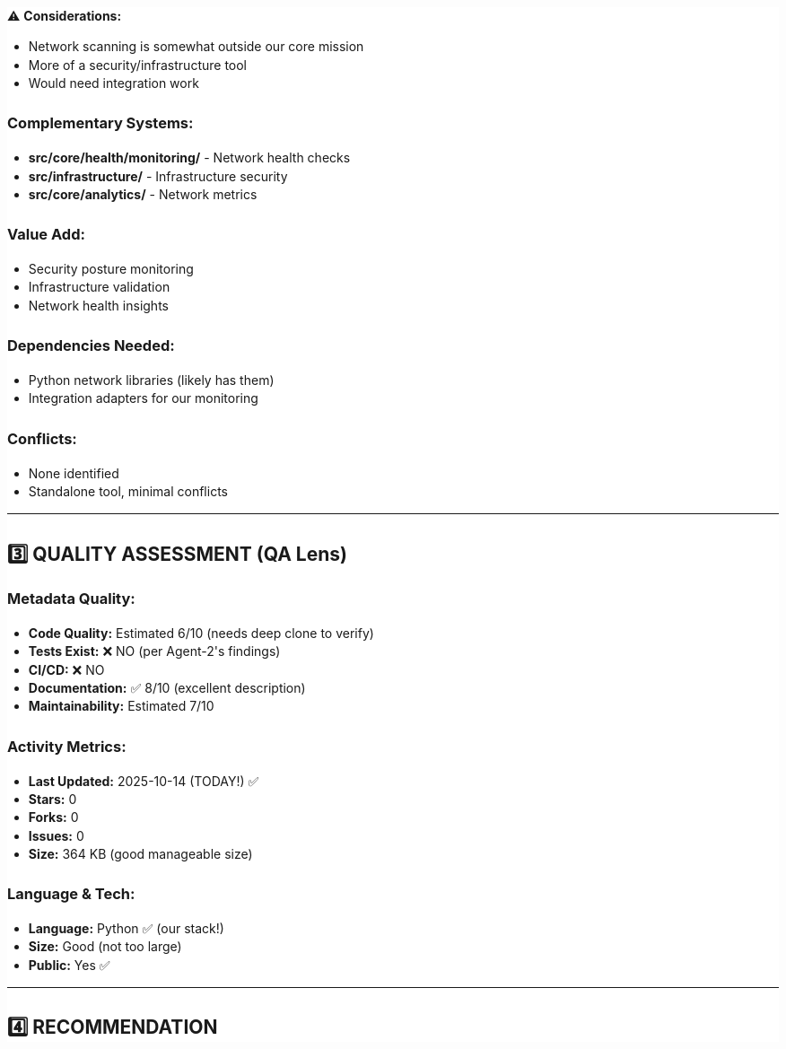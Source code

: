 ⚠️ **Considerations:**
- Network scanning is somewhat outside our core mission
- More of a security/infrastructure tool
- Would need integration work

### **Complementary Systems:**
- **src/core/health/monitoring/** - Network health checks
- **src/infrastructure/** - Infrastructure security
- **src/core/analytics/** - Network metrics

### **Value Add:**
- Security posture monitoring
- Infrastructure validation
- Network health insights

### **Dependencies Needed:**
- Python network libraries (likely has them)
- Integration adapters for our monitoring

### **Conflicts:**
- None identified
- Standalone tool, minimal conflicts

---

## 3️⃣ **QUALITY ASSESSMENT (QA Lens)**

### **Metadata Quality:**
- **Code Quality:** Estimated 6/10 (needs deep clone to verify)
- **Tests Exist:** ❌ NO (per Agent-2's findings)
- **CI/CD:** ❌ NO  
- **Documentation:** ✅ 8/10 (excellent description)
- **Maintainability:** Estimated 7/10

### **Activity Metrics:**
- **Last Updated:** 2025-10-14 (TODAY!) ✅
- **Stars:** 0
- **Forks:** 0
- **Issues:** 0
- **Size:** 364 KB (good manageable size)

### **Language & Tech:**
- **Language:** Python ✅ (our stack!)
- **Size:** Good (not too large)
- **Public:** Yes ✅

---

## 4️⃣ **RECOMMENDATION**
